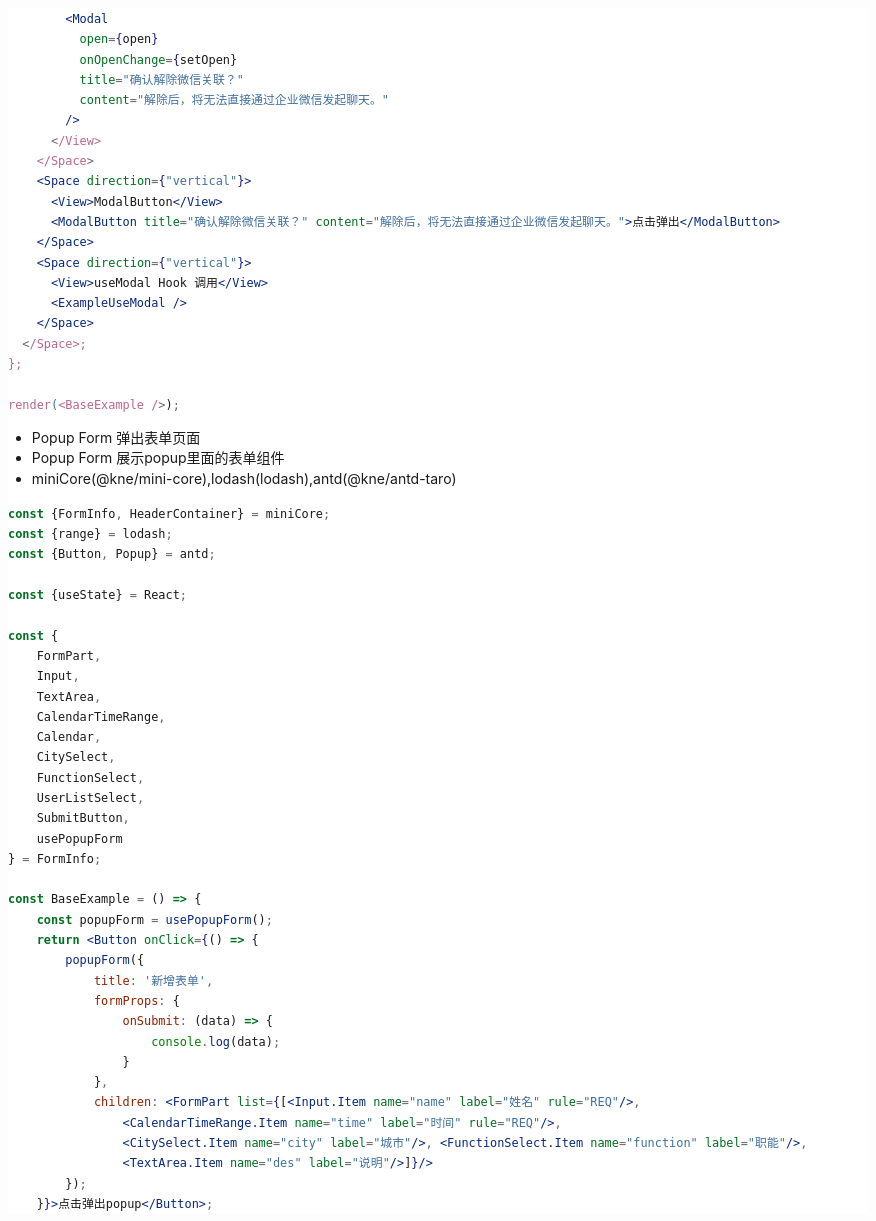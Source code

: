 ```jsx
        <Modal
          open={open}
          onOpenChange={setOpen}
          title="确认解除微信关联？"
          content="解除后，将无法直接通过企业微信发起聊天。"
        />
      </View>
    </Space>
    <Space direction={"vertical"}>
      <View>ModalButton</View>
      <ModalButton title="确认解除微信关联？" content="解除后，将无法直接通过企业微信发起聊天。">点击弹出</ModalButton>
    </Space>
    <Space direction={"vertical"}>
      <View>useModal Hook 调用</View>
      <ExampleUseModal />
    </Space>
  </Space>;
};

render(<BaseExample />);

```

- Popup Form 弹出表单页面
- Popup Form 展示popup里面的表单组件
- miniCore(@kne/mini-core),lodash(lodash),antd(@kne/antd-taro)

```jsx
const {FormInfo, HeaderContainer} = miniCore;
const {range} = lodash;
const {Button, Popup} = antd;

const {useState} = React;

const {
    FormPart,
    Input,
    TextArea,
    CalendarTimeRange,
    Calendar,
    CitySelect,
    FunctionSelect,
    UserListSelect,
    SubmitButton,
    usePopupForm
} = FormInfo;

const BaseExample = () => {
    const popupForm = usePopupForm();
    return <Button onClick={() => {
        popupForm({
            title: '新增表单',
            formProps: {
                onSubmit: (data) => {
                    console.log(data);
                }
            },
            children: <FormPart list={[<Input.Item name="name" label="姓名" rule="REQ"/>,
                <CalendarTimeRange.Item name="time" label="时间" rule="REQ"/>,
                <CitySelect.Item name="city" label="城市"/>, <FunctionSelect.Item name="function" label="职能"/>,
                <TextArea.Item name="des" label="说明"/>]}/>
        });
    }}>点击弹出popup</Button>;
```